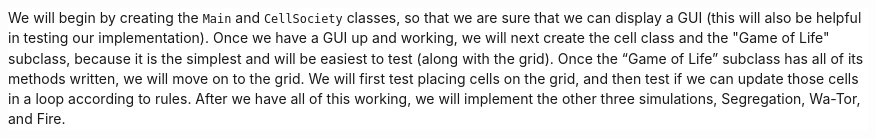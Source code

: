 We will begin by creating the `Main` and `CellSociety` classes, so that we are sure that we can display a GUI (this will also be helpful in testing our implementation). Once we have a GUI up and working, we will next create the cell class and the "Game of Life" subclass, because it is the simplest and will be easiest to test (along with the grid). Once the “Game of Life” subclass has all of its methods written, we will move on to the grid. We will first test placing cells on the grid, and then test if we can update those cells in a loop according to rules. After we have all of this working, we will implement the other three simulations, Segregation, Wa-Tor, and Fire. 



